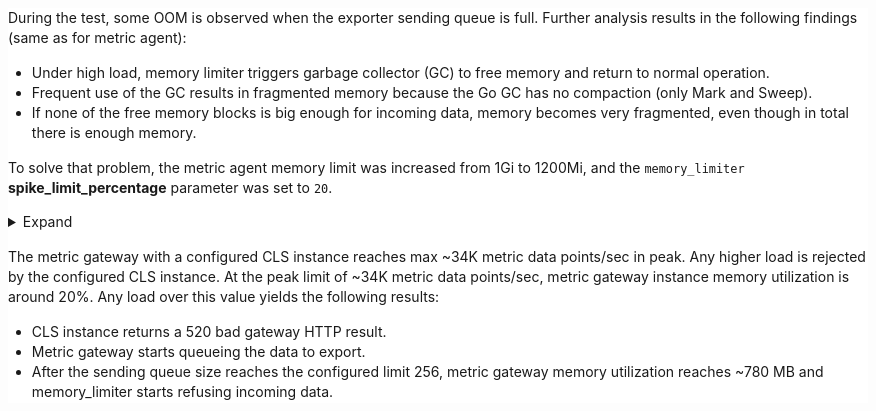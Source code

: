 During the test, some OOM is observed when the exporter sending queue is full. 
Further analysis results in the following findings (same as for metric agent):
- Under high load, memory limiter triggers garbage collector (GC) to free memory and return to normal operation.
- Frequent use of the GC results in fragmented memory because the Go GC has no compaction (only Mark and Sweep).
- If none of the free memory blocks is big enough for incoming data, memory becomes very fragmented, even though in total there is enough memory.

To solve that problem, the metric agent memory limit was increased from 1Gi to 1200Mi, and the `memory_limiter` **spike_limit_percentage** parameter was set to `20`.
<details><summary>Expand</summary></details>

The metric gateway with a configured CLS instance reaches max ~34K metric data points/sec in peak. Any higher load is rejected by the configured CLS instance. At the peak limit of ~34K metric data points/sec, metric gateway instance memory utilization is around 20%. Any load over this value yields the following results:
- CLS instance returns a 520 bad gateway HTTP result.
- Metric gateway starts queueing the data to export.
- After the sending queue size reaches the configured limit 256, metric gateway memory utilization reaches ~780 MB and memory_limiter starts refusing incoming data.







